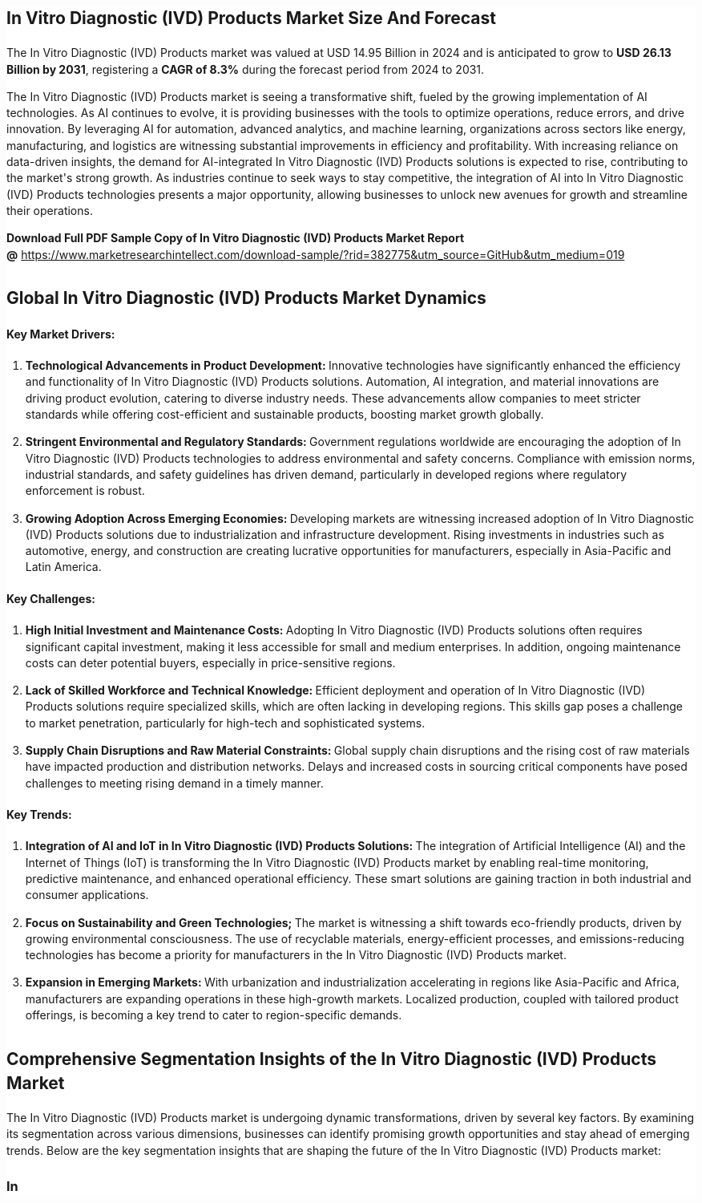 <h2>In Vitro Diagnostic (IVD) Products Market Size And Forecast</h2><p>The In Vitro Diagnostic (IVD) Products market was valued at USD 14.95 Billion in 2024 and is anticipated to grow to <strong>USD 26.13 Billion by 2031</strong>, registering a <strong>CAGR of 8.3%</strong> during the forecast period from 2024 to 2031.</p><p>The In Vitro Diagnostic (IVD) Products market is seeing a transformative shift, fueled by the growing implementation of AI technologies. As AI continues to evolve, it is providing businesses with the tools to optimize operations, reduce errors, and drive innovation. By leveraging AI for automation, advanced analytics, and machine learning, organizations across sectors like energy, manufacturing, and logistics are witnessing substantial improvements in efficiency and profitability. With increasing reliance on data-driven insights, the demand for AI-integrated In Vitro Diagnostic (IVD) Products solutions is expected to rise, contributing to the market's strong growth. As industries continue to seek ways to stay competitive, the integration of AI into In Vitro Diagnostic (IVD) Products technologies presents a major opportunity, allowing businesses to unlock new avenues for growth and streamline their operations.</p><p><strong>Download Full PDF Sample Copy of In Vitro Diagnostic (IVD) Products Market Report @</strong>&nbsp;<a href="https://www.marketresearchintellect.com/download-sample/?rid=382775&amp;utm_source=GitHub&amp;utm_medium=019">https://www.marketresearchintellect.com/download-sample/?rid=382775&amp;utm_source=GitHub&amp;utm_medium=019</a></p><h2>Global In Vitro Diagnostic (IVD) Products Market Dynamics</h2><h4><strong>Key Market Drivers:</strong></h4><ol><li><p><strong>Technological Advancements in Product Development:&nbsp;</strong>Innovative technologies have significantly enhanced the efficiency and functionality of In Vitro Diagnostic (IVD) Products solutions. Automation, AI integration, and material innovations are driving product evolution, catering to diverse industry needs. These advancements allow companies to meet stricter standards while offering cost-efficient and sustainable products, boosting market growth globally.</p></li><li><p><strong>Stringent Environmental and Regulatory Standards:&nbsp;</strong>Government regulations worldwide are encouraging the adoption of In Vitro Diagnostic (IVD) Products technologies to address environmental and safety concerns. Compliance with emission norms, industrial standards, and safety guidelines has driven demand, particularly in developed regions where regulatory enforcement is robust.</p></li><li><p><strong>Growing Adoption Across Emerging Economies:&nbsp;</strong>Developing markets are witnessing increased adoption of In Vitro Diagnostic (IVD) Products solutions due to industrialization and infrastructure development. Rising investments in industries such as automotive, energy, and construction are creating lucrative opportunities for manufacturers, especially in Asia-Pacific and Latin America.</p></li></ol><h4><strong>Key Challenges:</strong></h4><ol><li><p><strong>High Initial Investment and Maintenance Costs:&nbsp;</strong>Adopting In Vitro Diagnostic (IVD) Products solutions often requires significant capital investment, making it less accessible for small and medium enterprises. In addition, ongoing maintenance costs can deter potential buyers, especially in price-sensitive regions.</p></li><li><p><strong>Lack of Skilled Workforce and Technical Knowledge:&nbsp;</strong>Efficient deployment and operation of In Vitro Diagnostic (IVD) Products solutions require specialized skills, which are often lacking in developing regions. This skills gap poses a challenge to market penetration, particularly for high-tech and sophisticated systems.</p></li><li><p><strong>Supply Chain Disruptions and Raw Material Constraints:&nbsp;</strong>Global supply chain disruptions and the rising cost of raw materials have impacted production and distribution networks. Delays and increased costs in sourcing critical components have posed challenges to meeting rising demand in a timely manner.</p></li></ol><h4><strong>Key Trends:</strong></h4><ol><li><p><strong>Integration of AI and IoT in In Vitro Diagnostic (IVD) Products Solutions:&nbsp;</strong>The integration of Artificial Intelligence (AI) and the Internet of Things (IoT) is transforming the In Vitro Diagnostic (IVD) Products market by enabling real-time monitoring, predictive maintenance, and enhanced operational efficiency. These smart solutions are gaining traction in both industrial and consumer applications.</p></li><li><p><strong>Focus on Sustainability and Green Technologies;&nbsp;</strong>The market is witnessing a shift towards eco-friendly products, driven by growing environmental consciousness. The use of recyclable materials, energy-efficient processes, and emissions-reducing technologies has become a priority for manufacturers in the In Vitro Diagnostic (IVD) Products market.</p></li><li><p><strong>Expansion in Emerging Markets:&nbsp;</strong>With urbanization and industrialization accelerating in regions like Asia-Pacific and Africa, manufacturers are expanding operations in these high-growth markets. Localized production, coupled with tailored product offerings, is becoming a key trend to cater to region-specific demands.</p></li></ol><div class="article-main__content" data-test-id="publishing-text-block"><h2>Comprehensive Segmentation Insights of the In Vitro Diagnostic (IVD) Products Market</h2><p>The In Vitro Diagnostic (IVD) Products market is undergoing dynamic transformations, driven by several key factors. By examining its segmentation across various dimensions, businesses can identify promising growth opportunities and stay ahead of emerging trends. Below are the key segmentation insights that are shaping the future of the In Vitro Diagnostic (IVD) Products market:</p><h3><strong>In